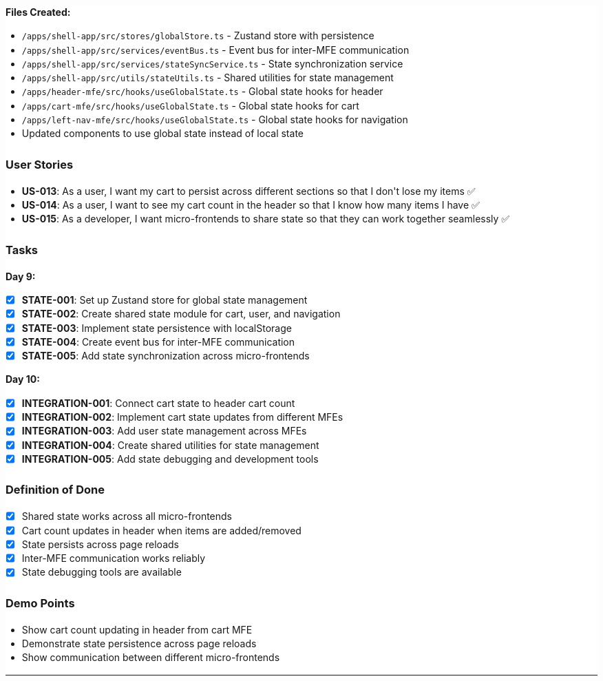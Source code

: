 **Files Created:**

- `/apps/shell-app/src/stores/globalStore.ts` - Zustand store with persistence
- `/apps/shell-app/src/services/eventBus.ts` - Event bus for inter-MFE communication
- `/apps/shell-app/src/services/stateSyncService.ts` - State synchronization service
- `/apps/shell-app/src/utils/stateUtils.ts` - Shared utilities for state management
- `/apps/header-mfe/src/hooks/useGlobalState.ts` - Global state hooks for header
- `/apps/cart-mfe/src/hooks/useGlobalState.ts` - Global state hooks for cart
- `/apps/left-nav-mfe/src/hooks/useGlobalState.ts` - Global state hooks for navigation
- Updated components to use global state instead of local state

### User Stories

- **US-013**: As a user, I want my cart to persist across different sections so that I don't lose my items ✅
- **US-014**: As a user, I want to see my cart count in the header so that I know how many items I have ✅
- **US-015**: As a developer, I want micro-frontends to share state so that they can work together seamlessly ✅

### Tasks

**Day 9:**

- [x] **STATE-001**: Set up Zustand store for global state management
- [x] **STATE-002**: Create shared state module for cart, user, and navigation
- [x] **STATE-003**: Implement state persistence with localStorage
- [x] **STATE-004**: Create event bus for inter-MFE communication
- [x] **STATE-005**: Add state synchronization across micro-frontends

**Day 10:**

- [x] **INTEGRATION-001**: Connect cart state to header cart count
- [x] **INTEGRATION-002**: Implement cart state updates from different MFEs
- [x] **INTEGRATION-003**: Add user state management across MFEs
- [x] **INTEGRATION-004**: Create shared utilities for state management
- [x] **INTEGRATION-005**: Add state debugging and development tools

### Definition of Done

- [x] Shared state works across all micro-frontends
- [x] Cart count updates in header when items are added/removed
- [x] State persists across page reloads
- [x] Inter-MFE communication works reliably
- [x] State debugging tools are available

### Demo Points

- Show cart count updating in header from cart MFE
- Demonstrate state persistence across page reloads
- Show communication between different micro-frontends

---
